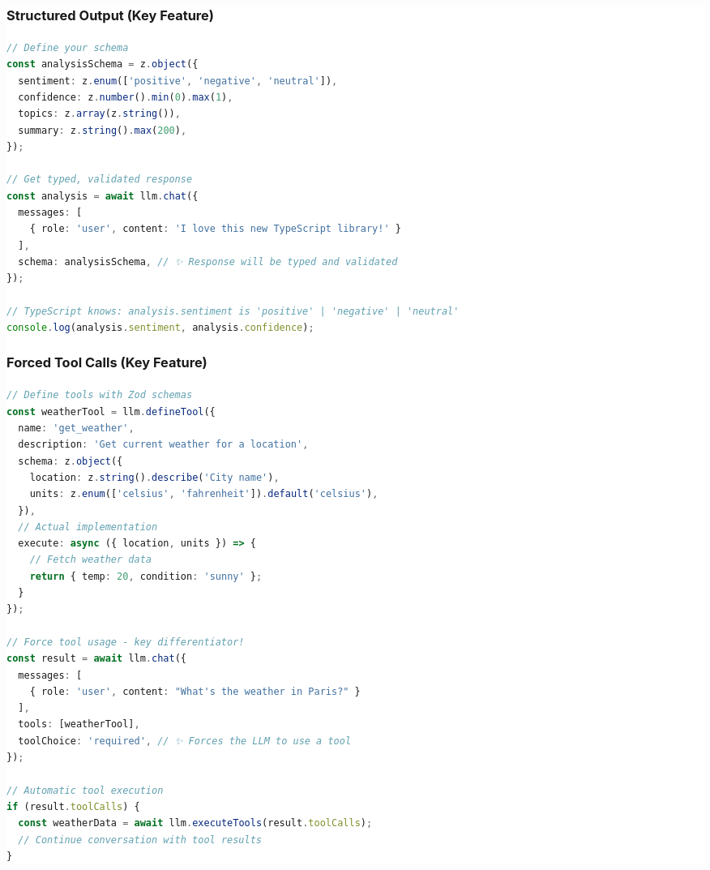 ### Structured Output (Key Feature)

```typescript
// Define your schema
const analysisSchema = z.object({
  sentiment: z.enum(['positive', 'negative', 'neutral']),
  confidence: z.number().min(0).max(1),
  topics: z.array(z.string()),
  summary: z.string().max(200),
});

// Get typed, validated response
const analysis = await llm.chat({
  messages: [
    { role: 'user', content: 'I love this new TypeScript library!' }
  ],
  schema: analysisSchema, // ✨ Response will be typed and validated
});

// TypeScript knows: analysis.sentiment is 'positive' | 'negative' | 'neutral'
console.log(analysis.sentiment, analysis.confidence);
```

### Forced Tool Calls (Key Feature)

```typescript
// Define tools with Zod schemas
const weatherTool = llm.defineTool({
  name: 'get_weather',
  description: 'Get current weather for a location',
  schema: z.object({
    location: z.string().describe('City name'),
    units: z.enum(['celsius', 'fahrenheit']).default('celsius'),
  }),
  // Actual implementation
  execute: async ({ location, units }) => {
    // Fetch weather data
    return { temp: 20, condition: 'sunny' };
  }
});

// Force tool usage - key differentiator!
const result = await llm.chat({
  messages: [
    { role: 'user', content: "What's the weather in Paris?" }
  ],
  tools: [weatherTool],
  toolChoice: 'required', // ✨ Forces the LLM to use a tool
});

// Automatic tool execution
if (result.toolCalls) {
  const weatherData = await llm.executeTools(result.toolCalls);
  // Continue conversation with tool results
}
```

